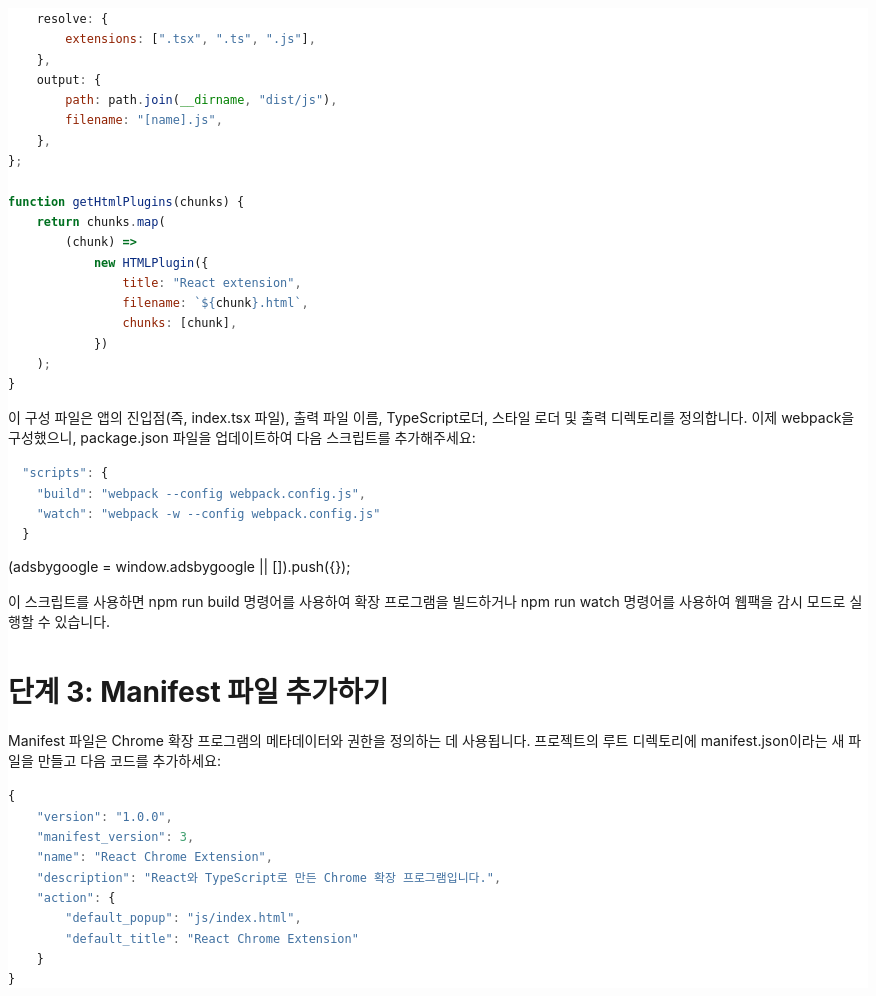 ```js
    resolve: {
        extensions: [".tsx", ".ts", ".js"],
    },
    output: {
        path: path.join(__dirname, "dist/js"),
        filename: "[name].js",
    },
};

function getHtmlPlugins(chunks) {
    return chunks.map(
        (chunk) =>
            new HTMLPlugin({
                title: "React extension",
                filename: `${chunk}.html`,
                chunks: [chunk],
            })
    );
}
```

이 구성 파일은 앱의 진입점(즉, index.tsx 파일), 출력 파일 이름, TypeScript로더, 스타일 로더 및 출력 디렉토리를 정의합니다.
이제 webpack을 구성했으니, package.json 파일을 업데이트하여 다음 스크립트를 추가해주세요:

```js
  "scripts": {
    "build": "webpack --config webpack.config.js",
    "watch": "webpack -w --config webpack.config.js"
  }
```


<ins class="adsbygoogle"
  style="display:block"
  data-ad-client="ca-pub-4877378276818686"
  data-ad-slot="9743150776"
  data-ad-format="auto"
  data-full-width-responsive="true"></ins>
<component is="script">
(adsbygoogle = window.adsbygoogle || []).push({});
</component>

이 스크립트를 사용하면 npm run build 명령어를 사용하여 확장 프로그램을 빌드하거나 npm run watch 명령어를 사용하여 웹팩을 감시 모드로 실행할 수 있습니다.

# 단계 3: Manifest 파일 추가하기

Manifest 파일은 Chrome 확장 프로그램의 메타데이터와 권한을 정의하는 데 사용됩니다. 프로젝트의 루트 디렉토리에 manifest.json이라는 새 파일을 만들고 다음 코드를 추가하세요:

```js
{
    "version": "1.0.0",
    "manifest_version": 3,
    "name": "React Chrome Extension",
    "description": "React와 TypeScript로 만든 Chrome 확장 프로그램입니다.",
    "action": {
        "default_popup": "js/index.html",
        "default_title": "React Chrome Extension"
    }
}
```
